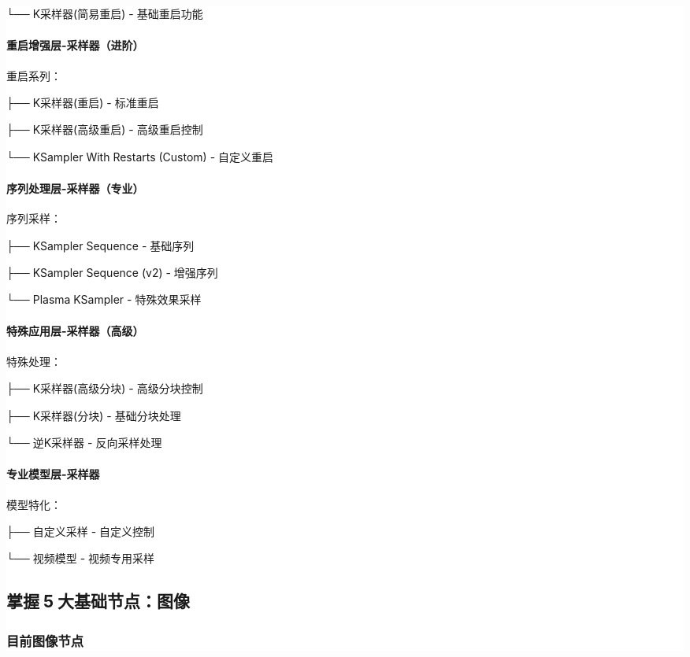 └── K采样器(简易重启) - 基础重启功能

#### 重启增强层-采样器（进阶）

重启系列：

├── K采样器(重启) - 标准重启

├── K采样器(高级重启) - 高级重启控制

└── KSampler With Restarts (Custom) - 自定义重启

#### 序列处理层-采样器（专业）

序列采样：

├── KSampler Sequence - 基础序列

├── KSampler Sequence (v2) - 增强序列

└── Plasma KSampler - 特殊效果采样

#### 特殊应用层-采样器（高级）

特殊处理：

├── K采样器(高级分块) - 高级分块控制

├── K采样器(分块) - 基础分块处理

└── 逆K采样器 - 反向采样处理

#### 专业模型层-采样器

模型特化：

├── 自定义采样 - 自定义控制

└── 视频模型 - 视频专用采样

## 掌握 5 大基础节点：图像

### 目前图像节点
